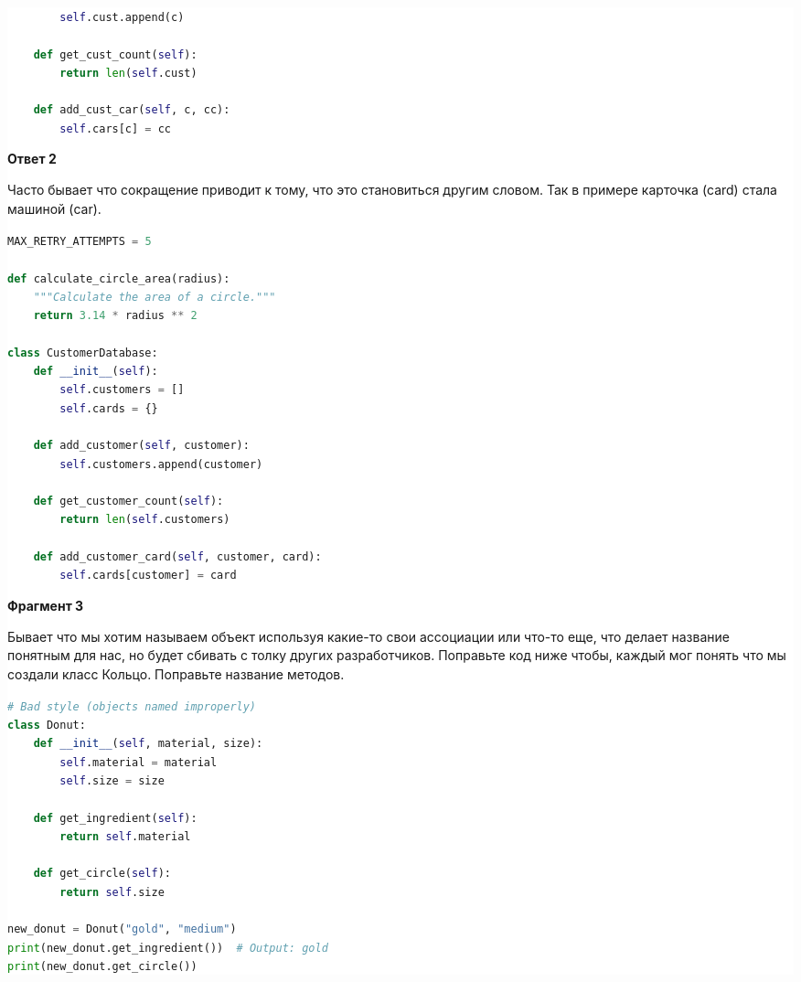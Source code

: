 ```python
        self.cust.append(c)
    
    def get_cust_count(self):
        return len(self.cust)

    def add_cust_car(self, c, cc):
        self.cars[c] = cc
```

**Ответ 2**

Часто бывает что сокращение приводит к тому, что это становиться другим словом. Так в примере карточка (card) стала машиной (car).

```python
MAX_RETRY_ATTEMPTS = 5

def calculate_circle_area(radius):
    """Calculate the area of a circle."""
    return 3.14 * radius ** 2

class CustomerDatabase:
    def __init__(self):
        self.customers = []
        self.cards = {}
    
    def add_customer(self, customer):
        self.customers.append(customer)
    
    def get_customer_count(self):
        return len(self.customers)

    def add_customer_card(self, customer, card):
        self.cards[customer] = card
```

**Фрагмент 3**

Бывает что мы хотим называем объект используя какие-то свои ассоциации или что-то еще, что делает название понятным для нас, но будет сбивать с толку других разработчиков. Поправьте код ниже чтобы, каждый мог понять что мы создали класс Кольцо. Поправьте название методов.

```python
# Bad style (objects named improperly)
class Donut:
    def __init__(self, material, size):
        self.material = material
        self.size = size
    
    def get_ingredient(self):
        return self.material
    
    def get_circle(self):
        return self.size

new_donut = Donut("gold", "medium")
print(new_donut.get_ingredient())  # Output: gold
print(new_donut.get_circle()) 
```
